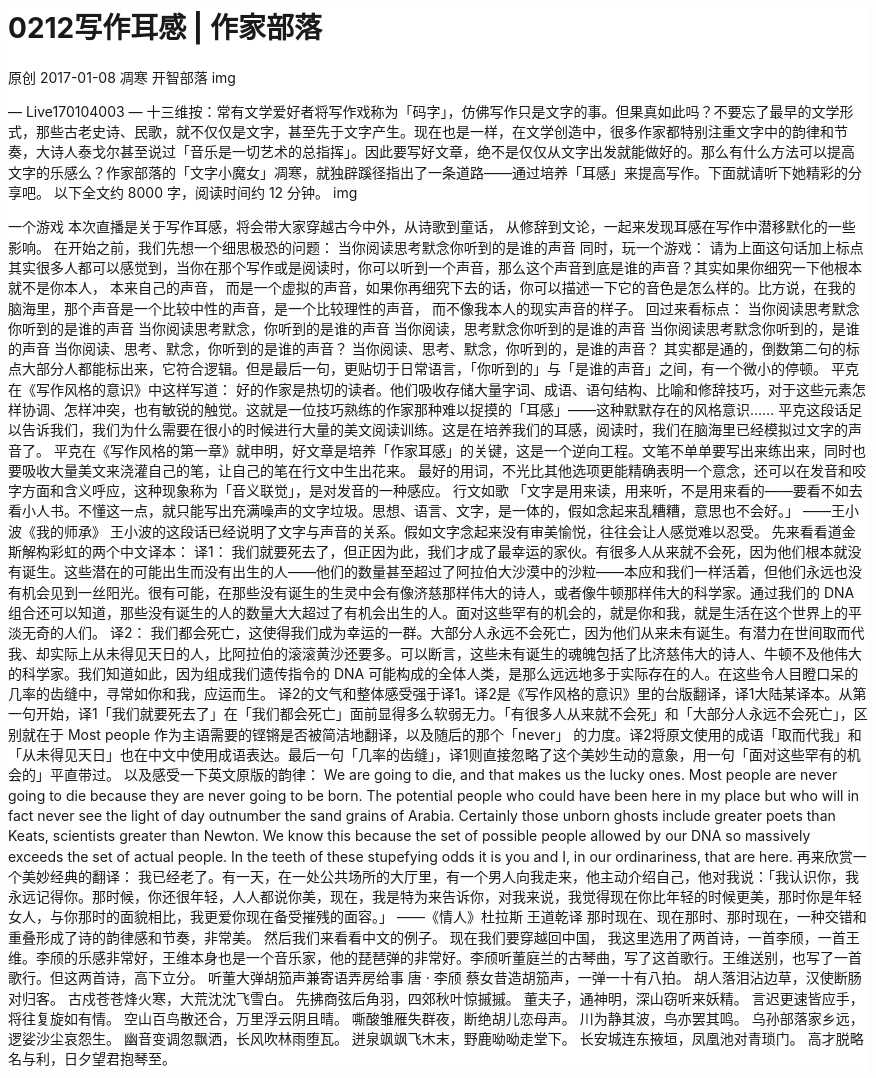 # 0212写作耳感 | 作家部落
原创 2017-01-08 凋寒 开智部落
img

— Live170104003 —
十三维按：常有文学爱好者将写作戏称为「码字」，仿佛写作只是文字的事。但果真如此吗？不要忘了最早的文学形式，那些古老史诗、民歌，就不仅仅是文字，甚至先于文字产生。现在也是一样，在文学创造中，很多作家都特别注重文字中的韵律和节奏，大诗人泰戈尔甚至说过「音乐是一切艺术的总指挥」。因此要写好文章，绝不是仅仅从文字出发就能做好的。那么有什么方法可以提高文字的乐感么？作家部落的「文字小魔女」凋寒，就独辟蹊径指出了一条道路——通过培养「耳感」来提高写作。下面就请听下她精彩的分享吧。 以下全文约 8000 字，阅读时间约 12 分钟。
img

一个游戏
本次直播是关于写作耳感，将会带大家穿越古今中外，从诗歌到童话， 从修辞到文论，一起来发现耳感在写作中潜移默化的一些影响。
在开始之前，我们先想一个细思极恐的问题：
 当你阅读思考默念你听到的是谁的声音
同时，玩一个游戏：
     请为上面这句话加上标点
其实很多人都可以感觉到，当你在那个写作或是阅读时，你可以听到一个声音，那么这个声音到底是谁的声音？其实如果你细究一下他根本就不是你本人， 本来自己的声音， 而是一个虚拟的声音，如果你再细究下去的话，你可以描述一下它的音色是怎么样的。比方说，在我的脑海里，那个声音是一个比较中性的声音，是一个比较理性的声音， 而不像我本人的现实声音的样子。
回过来看标点：
当你阅读思考默念你听到的是谁的声音
当你阅读思考默念，你听到的是谁的声音
当你阅读，思考默念你听到的是谁的声音
当你阅读思考默念你听到的，是谁的声音
当你阅读、思考、默念，你听到的是谁的声音？
当你阅读、思考、默念，你听到的，是谁的声音？
其实都是通的，倒数第二句的标点大部分人都能标出来，它符合逻辑。但是最后一句，更贴切于日常语言，「你听到的」与「是谁的声音」之间，有一个微小的停顿。
平克在《写作风格的意识》中这样写道：
好的作家是热切的读者。他们吸收存储大量字词、成语、语句结构、比喻和修辞技巧，对于这些元素怎样协调、怎样冲突，也有敏锐的触觉。这就是一位技巧熟练的作家那种难以捉摸的「耳感」——这种默默存在的风格意识……
平克这段话足以告诉我们，我们为什么需要在很小的时候进行大量的美文阅读训练。这是在培养我们的耳感，阅读时，我们在脑海里已经模拟过文字的声音了。
平克在《写作风格的第一章》就申明，好文章是培养「作家耳感」的关键，这是一个逆向工程。文笔不单单要写出来练出来，同时也要吸收大量美文来浇灌自己的笔，让自己的笔在行文中生出花来。
最好的用词，不光比其他选项更能精确表明一个意念，还可以在发音和咬字方面和含义呼应，这种现象称为「音义联觉」，是对发音的一种感应。
行文如歌
「文字是用来读，用来听，不是用来看的——要看不如去看小人书。不懂这一点，就只能写出充满噪声的文字垃圾。思想、语言、文字，是一体的，假如念起来乱糟糟，意思也不会好。」
——王小波《我的师承》
王小波的这段话已经说明了文字与声音的关系。假如文字念起来没有审美愉悦，往往会让人感觉难以忍受。
先来看看道金斯解构彩虹的两个中文译本：
译1：
我们就要死去了，但正因为此，我们才成了最幸运的家伙。有很多人从来就不会死，因为他们根本就没有诞生。这些潜在的可能出生而没有出生的人——他们的数量甚至超过了阿拉伯大沙漠中的沙粒——本应和我们一样活着，但他们永远也没有机会见到一丝阳光。很有可能，在那些没有诞生的生灵中会有像济慈那样伟大的诗人，或者像牛顿那样伟大的科学家。通过我们的 DNA 组合还可以知道，那些没有诞生的人的数量大大超过了有机会出生的人。面对这些罕有的机会的，就是你和我，就是生活在这个世界上的平淡无奇的人们。
译2：
我们都会死亡，这使得我们成为幸运的一群。大部分人永远不会死亡，因为他们从来未有诞生。有潜力在世间取而代我、却实际上从未得见天日的人，比阿拉伯的滚滚黄沙还要多。可以断言，这些未有诞生的魂魄包括了比济慈伟大的诗人、牛顿不及他伟大的科学家。我们知道如此，因为组成我们遗传指令的 DNA 可能构成的全体人类，是那么远远地多于实际存在的人。在这些令人目瞪口呆的几率的齿缝中，寻常如你和我，应运而生。
译2的文气和整体感受强于译1。译2是《写作风格的意识》里的台版翻译，译1大陆某译本。从第一句开始，译1「我们就要死去了」在「我们都会死亡」面前显得多么软弱无力。「有很多人从来就不会死」和「大部分人永远不会死亡」，区别就在于 Most people 作为主语需要的铿锵是否被简洁地翻译，以及随后的那个「never」 的力度。译2将原文使用的成语「取而代我」和「从未得见天日」也在中文中使用成语表达。最后一句「几率的齿缝」，译1则直接忽略了这个美妙生动的意象，用一句「面对这些罕有的机会的」平直带过。
以及感受一下英文原版的韵律：
We are going to die, and that makes us the lucky ones. Most people are never going to die because they are never going to be born. The potential people who could have been here in my place but who will in fact never see the light of day outnumber the sand grains of Arabia. Certainly those unborn ghosts include greater poets than Keats, scientists greater than Newton. We know this because the set of possible people allowed by our DNA so massively exceeds the set of actual people. In the teeth of these stupefying odds it is you and I, in our ordinariness, that are here.
再来欣赏一个美妙经典的翻译：
我已经老了。有一天，在一处公共场所的大厅里，有一个男人向我走来，他主动介绍自己，他对我说：「我认识你，我永远记得你。那时候，你还很年轻，人人都说你美，现在，我是特为来告诉你，对我来说，我觉得现在你比年轻的时候更美，那时你是年轻女人，与你那时的面貌相比，我更爱你现在备受摧残的面容。」
——《情人》杜拉斯 王道乾译
那时现在、现在那时、那时现在，一种交错和重叠形成了诗的韵律感和节奏，非常美。 然后我们来看看中文的例子。 现在我们要穿越回中国， 我这里选用了两首诗，一首李颀，一首王维。李颀的乐感非常好，王维本身也是一个音乐家，他的琵琶弹的非常好。李颀听董庭兰的古琴曲，写了这首歌行。王维送别，也写了一首歌行。但这两首诗，高下立分。
听董大弹胡笳声兼寄语弄房给事 唐 · 李颀 蔡女昔造胡笳声，一弹一十有八拍。 胡人落泪沾边草，汉使断肠对归客。 古戍苍苍烽火寒，大荒沈沈飞雪白。 先拂商弦后角羽，四郊秋叶惊摵摵。 董夫子，通神明，深山窃听来妖精。 言迟更速皆应手，将往复旋如有情。 空山百鸟散还合，万里浮云阴且晴。 嘶酸雏雁失群夜，断绝胡儿恋母声。 川为静其波，鸟亦罢其鸣。 乌孙部落家乡远，逻娑沙尘哀怨生。 幽音变调忽飘洒，长风吹林雨堕瓦。 迸泉飒飒飞木末，野鹿呦呦走堂下。 长安城连东掖垣，凤凰池对青琐门。 高才脱略名与利，日夕望君抱琴至。